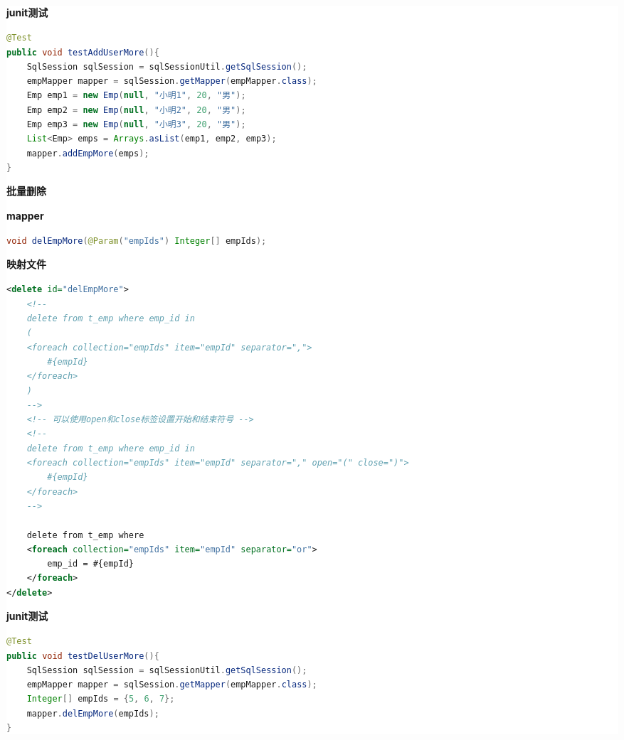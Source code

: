 **junit测试**

```java
@Test
public void testAddUserMore(){
    SqlSession sqlSession = sqlSessionUtil.getSqlSession();
    empMapper mapper = sqlSession.getMapper(empMapper.class);
    Emp emp1 = new Emp(null, "小明1", 20, "男");
    Emp emp2 = new Emp(null, "小明2", 20, "男");
    Emp emp3 = new Emp(null, "小明3", 20, "男");
    List<Emp> emps = Arrays.asList(emp1, emp2, emp3);
    mapper.addEmpMore(emps);
}
```





**批量删除**

**mapper**

```java
void delEmpMore(@Param("empIds") Integer[] empIds);
```

**映射文件**

```xml
<delete id="delEmpMore">
    <!--
    delete from t_emp where emp_id in
    (
    <foreach collection="empIds" item="empId" separator=",">
        #{empId}
    </foreach>
    )
    -->
    <!-- 可以使用open和close标签设置开始和结束符号 -->
    <!--
    delete from t_emp where emp_id in
    <foreach collection="empIds" item="empId" separator="," open="(" close=")">
        #{empId}
    </foreach>
    -->

    delete from t_emp where
    <foreach collection="empIds" item="empId" separator="or">
        emp_id = #{empId}
    </foreach>
</delete>
```

**junit测试**

```java
@Test
public void testDelUserMore(){
    SqlSession sqlSession = sqlSessionUtil.getSqlSession();
    empMapper mapper = sqlSession.getMapper(empMapper.class);
    Integer[] empIds = {5, 6, 7};
    mapper.delEmpMore(empIds);
}
```
